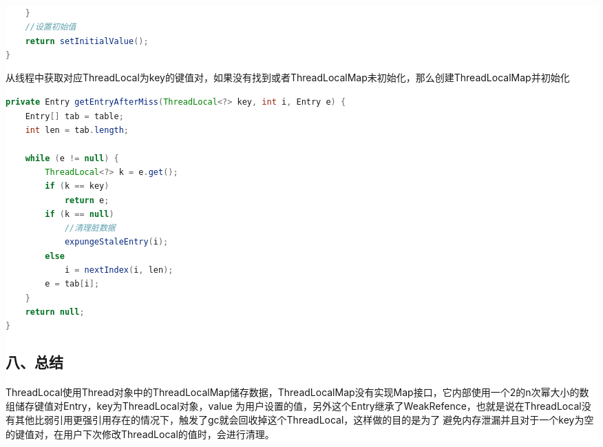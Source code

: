 ```java
    }
    //设置初始值
    return setInitialValue();
}
```

从线程中获取对应ThreadLocal为key的键值对，如果没有找到或者ThreadLocalMap未初始化，那么创建ThreadLocalMap并初始化

```java
private Entry getEntryAfterMiss(ThreadLocal<?> key, int i, Entry e) {
    Entry[] tab = table;
    int len = tab.length;

    while (e != null) {
        ThreadLocal<?> k = e.get();
        if (k == key)
            return e;
        if (k == null)
            //清理脏数据
            expungeStaleEntry(i);
        else
            i = nextIndex(i, len);
        e = tab[i];
    }
    return null;
}
```



## 八、总结

ThreadLocal使用Thread对象中的ThreadLocalMap储存数据，ThreadLocalMap没有实现Map接口，它内部使用一个2的n次幂大小的数组储存键值对Entry，key为ThreadLocal对象，value
为用户设置的值，另外这个Entry继承了WeakRefence，也就是说在ThreadLocal没有其他比弱引用更强引用存在的情况下，触发了gc就会回收掉这个ThreadLocal，这样做的目的是为了
避免内存泄漏并且对于一个key为空的键值对，在用户下次修改ThreadLocal的值时，会进行清理。
    